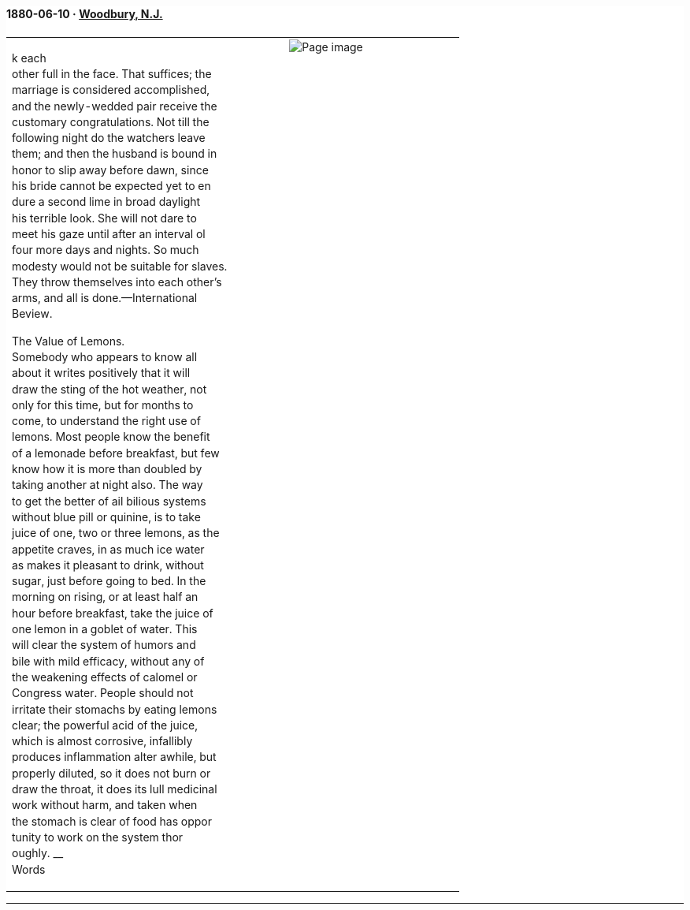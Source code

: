#### 1880-06-10 &middot; [Woodbury, N.J.](http://dbpedia.org/resource/Woodbury%2C_New_Jersey)

<table style="width: 100%;"><tr><td style="width: 50%">

k each  
other full in the face. That suffices; the  
marriage is considered accomplished,  
and the newly-wedded pair receive the  
customary congratulations. Not till the  
following night do the watchers leave  
them; and then the husband is bound in  
honor to slip away before dawn, since  
his bride cannot be expected yet to en­  
dure a second lime in broad daylight  
his terrible look. She will not dare to  
meet his gaze until after an interval ol  
four more days and nights. So much  
modesty would not be suitable for slaves.  
They throw themselves into each other’s  
arms, and all is done.—International  
Beview.  
  
The Value of Lemons.  
Somebody who appears to know all  
about it writes positively that it will  
draw the sting of the hot weather, not  
only for this time, but for months to  
come, to understand the right use of  
lemons. Most people know the benefit  
of a lemonade before breakfast, but few  
know how it is more than doubled by  
taking another at night also. The way  
to get the better of ail bilious systems  
without blue pill or quinine, is to take  
juice of one, two or three lemons, as the  
appetite craves, in as much ice water  
as makes it pleasant to drink, without  
sugar, just before going to bed. In the  
morning on rising, or at least half an  
hour before breakfast, take the juice of  
one lemon in a goblet of water. This  
will clear the system of humors and  
bile with mild efficacy, without any of  
the weakening effects of calomel or  
Congress water. People should not  
irritate their stomachs by eating lemons  
clear; the powerful acid of the juice,  
which is almost corrosive, infallibly  
produces inflammation alter awhile, but  
properly diluted, so it does not burn or  
draw the throat, it does its lull medicinal  
work without harm, and taken when  
the stomach is clear of food has oppor­  
tunity to work on the system thor­  
oughly. __  
Words
</td><td style="width: 50%; max-height: 75%; margin: auto; display: block;">
<img alt="Page image" src="https://tile.loc.gov/image-services/iiif/service:ndnp:njr:batch_njr_elliot_ver01:data:sn87068079:0033289643A:1880061001:0339/pct:2.819107,57.063631,12.744714,24.722709/!600,600/0/default.jpg"/>
</td>
</tr></table>

---